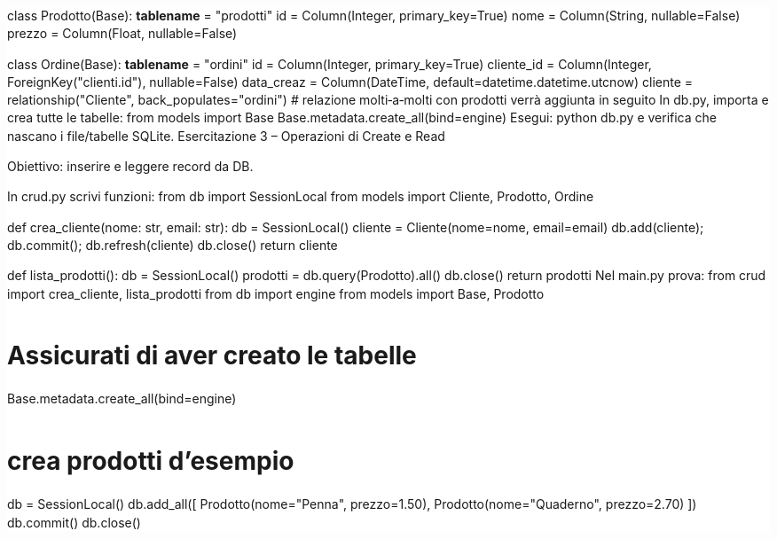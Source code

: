 class Prodotto(Base):
    __tablename__ = "prodotti"
    id      = Column(Integer, primary_key=True)
    nome    = Column(String, nullable=False)
    prezzo  = Column(Float, nullable=False)

class Ordine(Base):
    __tablename__ = "ordini"
    id           = Column(Integer, primary_key=True)
    cliente_id   = Column(Integer, ForeignKey("clienti.id"), nullable=False)
    data_creaz   = Column(DateTime, default=datetime.datetime.utcnow)
    cliente      = relationship("Cliente", back_populates="ordini")
    # relazione molti‐a‐molti con prodotti verrà aggiunta in seguito
In db.py, importa e crea tutte le tabelle:
from models import Base
Base.metadata.create_all(bind=engine)
Esegui:
python db.py
e verifica che nascano i file/tabelle SQLite.
Esercitazione 3 – Operazioni di Create e Read

Obiettivo: inserire e leggere record da DB.

In crud.py scrivi funzioni:
from db import SessionLocal
from models import Cliente, Prodotto, Ordine

def crea_cliente(nome: str, email: str):
    db = SessionLocal()
    cliente = Cliente(nome=nome, email=email)
    db.add(cliente); db.commit(); db.refresh(cliente)
    db.close()
    return cliente

def lista_prodotti():
    db = SessionLocal()
    prodotti = db.query(Prodotto).all()
    db.close()
    return prodotti
Nel main.py prova:
from crud import crea_cliente, lista_prodotti
from db import engine
from models import Base, Prodotto

# Assicurati di aver creato le tabelle
Base.metadata.create_all(bind=engine)

# crea prodotti d’esempio
db = SessionLocal()
db.add_all([
    Prodotto(nome="Penna", prezzo=1.50),
    Prodotto(nome="Quaderno", prezzo=2.70)
])
db.commit()
db.close()
